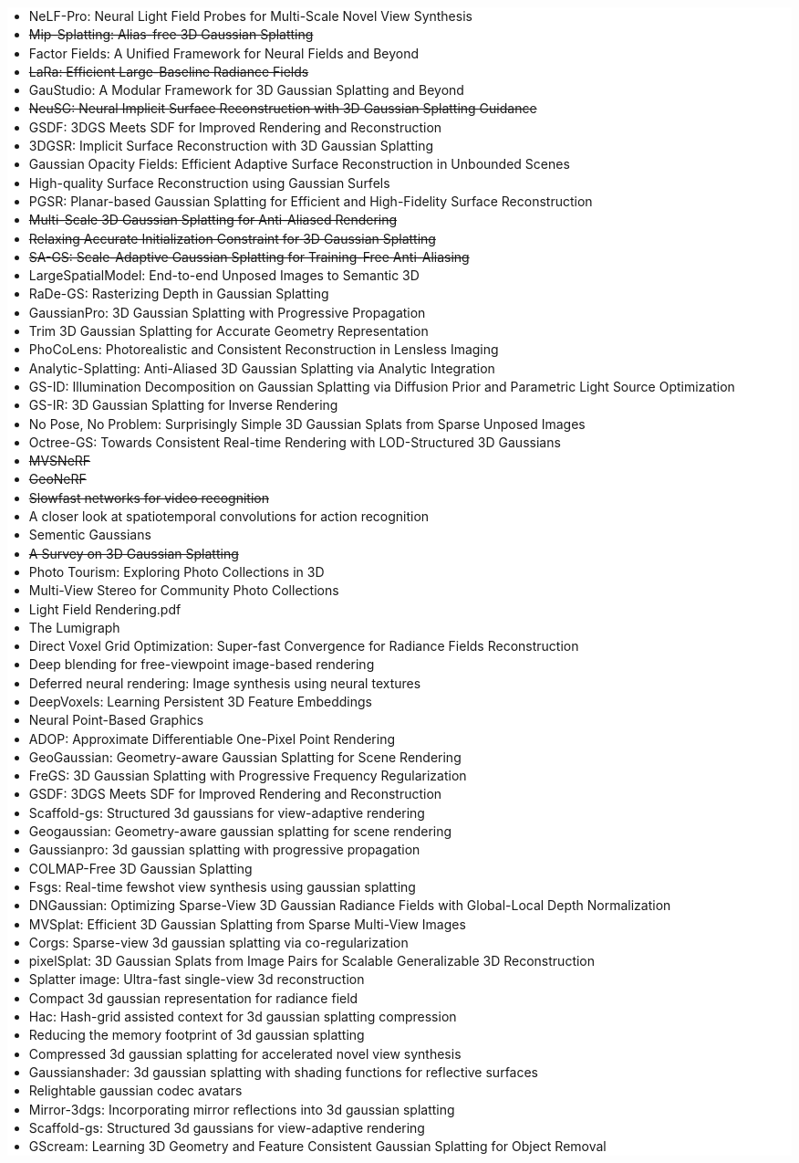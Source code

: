 * NeLF-Pro: Neural Light Field Probes for Multi-Scale Novel View Synthesis
* ~~Mip-Splatting: Alias-free 3D Gaussian Splatting~~
* Factor Fields: A Unified Framework for Neural Fields and Beyond
* ~~LaRa: Efficient Large-Baseline Radiance Fields~~
* GauStudio: A Modular Framework for 3D Gaussian Splatting and Beyond
* ~~NeuSG: Neural Implicit Surface Reconstruction with 3D Gaussian Splatting Guidance~~
* GSDF: 3DGS Meets SDF for Improved Rendering and Reconstruction
* 3DGSR: Implicit Surface Reconstruction with 3D Gaussian Splatting
* Gaussian Opacity Fields: Efficient Adaptive Surface Reconstruction in Unbounded Scenes
* High-quality Surface Reconstruction using Gaussian Surfels
* PGSR: Planar-based Gaussian Splatting for Efficient and High-Fidelity Surface Reconstruction
* ~~Multi-Scale 3D Gaussian Splatting for Anti-Aliased Rendering~~
* ~~Relaxing Accurate Initialization Constraint for 3D Gaussian Splatting~~
* ~~SA-GS: Scale-Adaptive Gaussian Splatting for Training-Free Anti-Aliasing~~
* LargeSpatialModel: End-to-end Unposed Images to Semantic 3D
* RaDe-GS: Rasterizing Depth in Gaussian Splatting
* GaussianPro: 3D Gaussian Splatting with Progressive Propagation
* Trim 3D Gaussian Splatting for Accurate Geometry Representation
* PhoCoLens: Photorealistic and Consistent Reconstruction in Lensless Imaging
* Analytic-Splatting: Anti-Aliased 3D Gaussian Splatting via Analytic Integration
* GS-ID: Illumination Decomposition on Gaussian Splatting via Diffusion Prior and Parametric Light Source Optimization
* GS-IR: 3D Gaussian Splatting for Inverse Rendering
* No Pose, No Problem: Surprisingly Simple 3D Gaussian Splats from Sparse Unposed Images 
* Octree-GS: Towards Consistent Real-time Rendering with LOD-Structured 3D Gaussians
* ~~MVSNeRF~~
* ~~GeoNeRF~~
* ~~Slowfast networks for video recognition~~
* A closer look at spatiotemporal convolutions for action recognition
* Sementic Gaussians
* ~~A Survey on 3D Gaussian Splatting~~
* Photo Tourism: Exploring Photo Collections in 3D
* Multi-View Stereo for Community Photo Collections
* Light Field Rendering.pdf
* The Lumigraph
* Direct Voxel Grid Optimization: Super-fast Convergence for Radiance Fields Reconstruction
* Deep blending for free-viewpoint image-based rendering
* Deferred neural rendering: Image synthesis using neural textures
* DeepVoxels: Learning Persistent 3D Feature Embeddings
* Neural Point-Based Graphics
* ADOP: Approximate Differentiable One-Pixel Point Rendering
* GeoGaussian: Geometry-aware Gaussian Splatting for Scene Rendering
* FreGS: 3D Gaussian Splatting with Progressive Frequency Regularization
* GSDF: 3DGS Meets SDF for Improved Rendering and Reconstruction
* Scaffold-gs: Structured 3d gaussians for view-adaptive rendering
* Geogaussian: Geometry-aware gaussian splatting for scene rendering
* Gaussianpro: 3d gaussian splatting with progressive propagation
* COLMAP-Free 3D Gaussian Splatting
* Fsgs: Real-time fewshot view synthesis using gaussian splatting
* DNGaussian: Optimizing Sparse-View 3D Gaussian Radiance Fields with Global-Local Depth Normalization
* MVSplat: Efficient 3D Gaussian Splatting from Sparse Multi-View Images
* Corgs: Sparse-view 3d gaussian splatting via co-regularization
* pixelSplat: 3D Gaussian Splats from Image Pairs for Scalable Generalizable 3D Reconstruction
* Splatter image: Ultra-fast single-view 3d reconstruction
* Compact 3d gaussian representation for radiance field
* Hac: Hash-grid assisted context for 3d gaussian splatting compression
* Reducing the memory footprint of 3d gaussian splatting
* Compressed 3d gaussian splatting for accelerated novel view synthesis
* Gaussianshader: 3d gaussian splatting with shading functions for reflective surfaces
* Relightable gaussian codec avatars
* Mirror-3dgs: Incorporating mirror reflections into 3d gaussian splatting
* Scaffold-gs: Structured 3d gaussians for view-adaptive rendering
* GScream: Learning 3D Geometry and Feature Consistent Gaussian Splatting for Object Removal